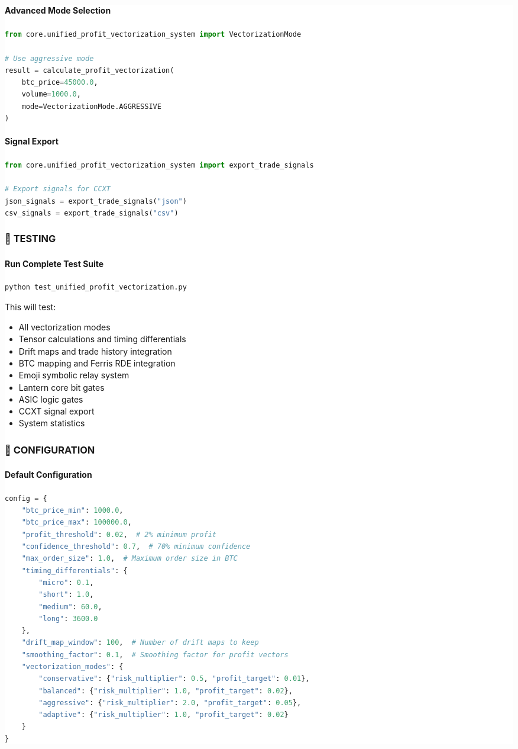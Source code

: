 #### **Advanced Mode Selection**
```python
from core.unified_profit_vectorization_system import VectorizationMode

# Use aggressive mode
result = calculate_profit_vectorization(
    btc_price=45000.0,
    volume=1000.0,
    mode=VectorizationMode.AGGRESSIVE
)
```

#### **Signal Export**
```python
from core.unified_profit_vectorization_system import export_trade_signals

# Export signals for CCXT
json_signals = export_trade_signals("json")
csv_signals = export_trade_signals("csv")
```

### 🧪 **TESTING**

#### **Run Complete Test Suite**
```bash
python test_unified_profit_vectorization.py
```

This will test:
- All vectorization modes
- Tensor calculations and timing differentials
- Drift maps and trade history integration
- BTC mapping and Ferris RDE integration
- Emoji symbolic relay system
- Lantern core bit gates
- ASIC logic gates
- CCXT signal export
- System statistics

### 🔧 **CONFIGURATION**

#### **Default Configuration**
```python
config = {
    "btc_price_min": 1000.0,
    "btc_price_max": 100000.0,
    "profit_threshold": 0.02,  # 2% minimum profit
    "confidence_threshold": 0.7,  # 70% minimum confidence
    "max_order_size": 1.0,  # Maximum order size in BTC
    "timing_differentials": {
        "micro": 0.1,
        "short": 1.0,
        "medium": 60.0,
        "long": 3600.0
    },
    "drift_map_window": 100,  # Number of drift maps to keep
    "smoothing_factor": 0.1,  # Smoothing factor for profit vectors
    "vectorization_modes": {
        "conservative": {"risk_multiplier": 0.5, "profit_target": 0.01},
        "balanced": {"risk_multiplier": 1.0, "profit_target": 0.02},
        "aggressive": {"risk_multiplier": 2.0, "profit_target": 0.05},
        "adaptive": {"risk_multiplier": 1.0, "profit_target": 0.02}
    }
}
```
